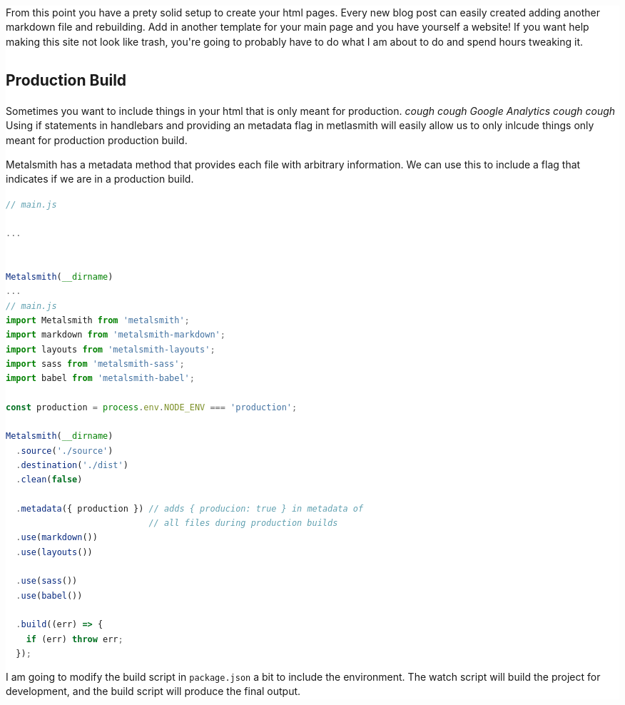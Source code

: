 From this point you have a prety solid setup to create your html pages. Every
new blog post can easily created adding another markdown file and rebuilding.
Add in another template for your main page and you have yourself a website! If
you want help making this site not look like trash, you're going to probably
have to do what I am about to do and spend hours tweaking it. 

## Production Build

Sometimes you want to include things in your html that is only meant for
production. _cough cough Google Analytics cough cough_ Using if statements in
handlebars and providing an metadata flag in metlasmith will easily allow us to
only inlcude things only meant for production production build.

Metalsmith has a metadata method that provides each file with arbitrary
information. We can use this to include a flag that indicates if we are in a
production build.

```javascript
// main.js

...


Metalsmith(__dirname)
...
// main.js
import Metalsmith from 'metalsmith';
import markdown from 'metalsmith-markdown';
import layouts from 'metalsmith-layouts';
import sass from 'metalsmith-sass';
import babel from 'metalsmith-babel';

const production = process.env.NODE_ENV === 'production';

Metalsmith(__dirname)
  .source('./source')
  .destination('./dist')
  .clean(false)

  .metadata({ production }) // adds { producion: true } in metadata of
                            // all files during production builds
  .use(markdown())
  .use(layouts())

  .use(sass())
  .use(babel())

  .build((err) => {
    if (err) throw err;
  });
```
I am going to modify the build script in `package.json` a bit to include the
environment. The watch script will build the project for development, and the
build script will produce the final output.
